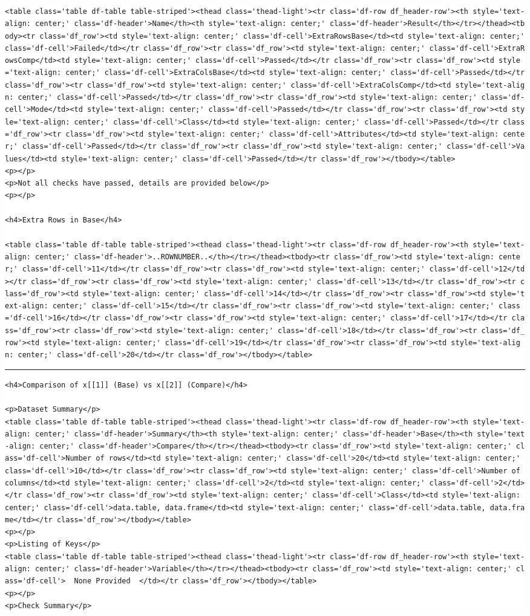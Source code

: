     <table class='table df-table table-striped'><thead class='thead-light'><tr class='df-row df_header-row'><th style='text-align: center;' class='df-header'>Name</th><th style='text-align: center;' class='df-header'>Result</th></tr></thead><tbody><tr class='df_row'><td style='text-align: center;' class='df-cell'>ExtraRowsBase</td><td style='text-align: center;' class='df-cell'>Failed</td></tr class='df_row'><tr class='df_row'><td style='text-align: center;' class='df-cell'>ExtraRowsComp</td><td style='text-align: center;' class='df-cell'>Passed</td></tr class='df_row'><tr class='df_row'><td style='text-align: center;' class='df-cell'>ExtraColsBase</td><td style='text-align: center;' class='df-cell'>Passed</td></tr class='df_row'><tr class='df_row'><td style='text-align: center;' class='df-cell'>ExtraColsComp</td><td style='text-align: center;' class='df-cell'>Passed</td></tr class='df_row'><tr class='df_row'><td style='text-align: center;' class='df-cell'>Mode</td><td style='text-align: center;' class='df-cell'>Passed</td></tr class='df_row'><tr class='df_row'><td style='text-align: center;' class='df-cell'>Class</td><td style='text-align: center;' class='df-cell'>Passed</td></tr class='df_row'><tr class='df_row'><td style='text-align: center;' class='df-cell'>Attributes</td><td style='text-align: center;' class='df-cell'>Passed</td></tr class='df_row'><tr class='df_row'><td style='text-align: center;' class='df-cell'>Values</td><td style='text-align: center;' class='df-cell'>Passed</td></tr class='df_row'></tbody></table>
    <p></p>
    <p>Not all checks have passed, details are provided below</p>
    <p></p>
    
    <h4>Extra Rows in Base</h4>
    
    <table class='table df-table table-striped'><thead class='thead-light'><tr class='df-row df_header-row'><th style='text-align: center;' class='df-header'>..ROWNUMBER..</th></tr></thead><tbody><tr class='df_row'><td style='text-align: center;' class='df-cell'>11</td></tr class='df_row'><tr class='df_row'><td style='text-align: center;' class='df-cell'>12</td></tr class='df_row'><tr class='df_row'><td style='text-align: center;' class='df-cell'>13</td></tr class='df_row'><tr class='df_row'><td style='text-align: center;' class='df-cell'>14</td></tr class='df_row'><tr class='df_row'><td style='text-align: center;' class='df-cell'>15</td></tr class='df_row'><tr class='df_row'><td style='text-align: center;' class='df-cell'>16</td></tr class='df_row'><tr class='df_row'><td style='text-align: center;' class='df-cell'>17</td></tr class='df_row'><tr class='df_row'><td style='text-align: center;' class='df-cell'>18</td></tr class='df_row'><tr class='df_row'><td style='text-align: center;' class='df-cell'>19</td></tr class='df_row'><tr class='df_row'><td style='text-align: center;' class='df-cell'>20</td></tr class='df_row'></tbody></table>
    

---

    <h4>Comparison of x[[1]] (Base) vs x[[2]] (Compare)</h4>
    
    <p>Dataset Summary</p>
    <table class='table df-table table-striped'><thead class='thead-light'><tr class='df-row df_header-row'><th style='text-align: center;' class='df-header'>Summary</th><th style='text-align: center;' class='df-header'>Base</th><th style='text-align: center;' class='df-header'>Compare</th></tr></thead><tbody><tr class='df_row'><td style='text-align: center;' class='df-cell'>Number of rows</td><td style='text-align: center;' class='df-cell'>20</td><td style='text-align: center;' class='df-cell'>10</td></tr class='df_row'><tr class='df_row'><td style='text-align: center;' class='df-cell'>Number of columns</td><td style='text-align: center;' class='df-cell'>2</td><td style='text-align: center;' class='df-cell'>2</td></tr class='df_row'><tr class='df_row'><td style='text-align: center;' class='df-cell'>Class</td><td style='text-align: center;' class='df-cell'>data.table, data.frame</td><td style='text-align: center;' class='df-cell'>data.table, data.frame</td></tr class='df_row'></tbody></table>
    <p></p>
    <p>Listing of Keys</p>
    <table class='table df-table table-striped'><thead class='thead-light'><tr class='df-row df_header-row'><th style='text-align: center;' class='df-header'>Variable</th></tr></thead><tbody><tr class='df_row'><td style='text-align: center;' class='df-cell'>  None Provided  </td></tr class='df_row'></tbody></table>
    <p></p>
    <p>Check Summary</p>
